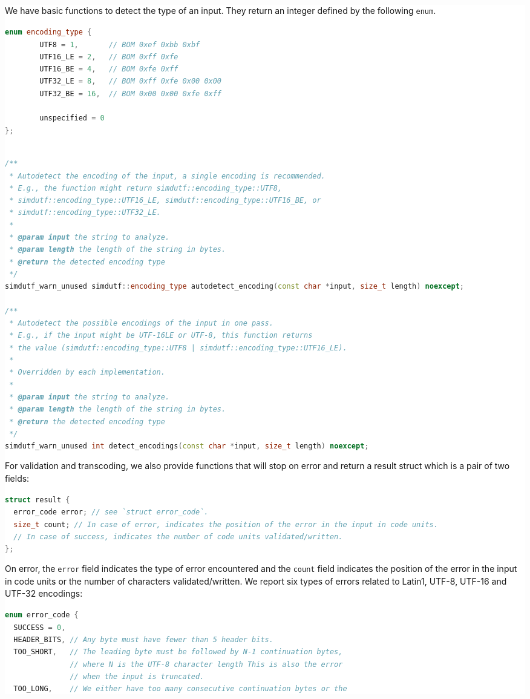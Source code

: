 We have basic functions to detect the type of an input. They return an integer defined by
the following `enum`.

```cpp
enum encoding_type {
        UTF8 = 1,       // BOM 0xef 0xbb 0xbf
        UTF16_LE = 2,   // BOM 0xff 0xfe
        UTF16_BE = 4,   // BOM 0xfe 0xff
        UTF32_LE = 8,   // BOM 0xff 0xfe 0x00 0x00
        UTF32_BE = 16,  // BOM 0x00 0x00 0xfe 0xff

        unspecified = 0
};
```

```cpp

/**
 * Autodetect the encoding of the input, a single encoding is recommended.
 * E.g., the function might return simdutf::encoding_type::UTF8,
 * simdutf::encoding_type::UTF16_LE, simdutf::encoding_type::UTF16_BE, or
 * simdutf::encoding_type::UTF32_LE.
 *
 * @param input the string to analyze.
 * @param length the length of the string in bytes.
 * @return the detected encoding type
 */
simdutf_warn_unused simdutf::encoding_type autodetect_encoding(const char *input, size_t length) noexcept;

/**
 * Autodetect the possible encodings of the input in one pass.
 * E.g., if the input might be UTF-16LE or UTF-8, this function returns
 * the value (simdutf::encoding_type::UTF8 | simdutf::encoding_type::UTF16_LE).
 *
 * Overridden by each implementation.
 *
 * @param input the string to analyze.
 * @param length the length of the string in bytes.
 * @return the detected encoding type
 */
simdutf_warn_unused int detect_encodings(const char *input, size_t length) noexcept;
```



For validation and transcoding, we also provide functions that will stop on error and return a result struct which is a pair of two fields:
```cpp
struct result {
  error_code error; // see `struct error_code`.
  size_t count; // In case of error, indicates the position of the error in the input in code units.
  // In case of success, indicates the number of code units validated/written.
};
```
On error, the `error` field indicates the type of error encountered and the `count` field indicates the position of the error in the input in code units or the number of characters validated/written.
We report six types of errors related to Latin1, UTF-8, UTF-16 and UTF-32 encodings:
```cpp
enum error_code {
  SUCCESS = 0,
  HEADER_BITS, // Any byte must have fewer than 5 header bits.
  TOO_SHORT,   // The leading byte must be followed by N-1 continuation bytes,
               // where N is the UTF-8 character length This is also the error
               // when the input is truncated.
  TOO_LONG,    // We either have too many consecutive continuation bytes or the
```